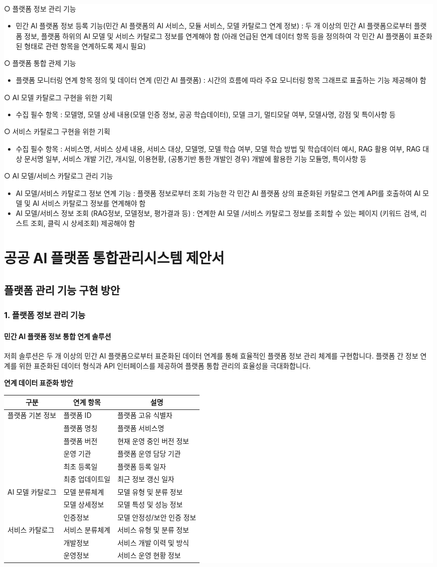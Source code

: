 ○ 플랫폼 정보 관리 기능
- 민간 AI 플랫폼 정보 등록 기능(민간 AI 플랫폼의 AI 서비스, 모듈 서비스, 모델 카탈로그 연계 정보) : 두 개 이상의 민간 AI 플랫폼으로부터 플랫폼 정보, 플랫폼 하위의 AI 모델 및 서비스 카탈로그 정보를 연계해야 함 (아래 언급된 연계 데이터 항목 등을 정의하여 각 민간 AI 플랫폼이 표준화된 형태로 관련 항목을 연계하도록 제시 필요)

○ 플랫폼 통합 관제 기능 
- 플랫폼 모니터링 연계 항목 정의 및 데이터 연계 (민간 AI 플랫폼) : 시간의 흐름에 따라 주요 모니터링 항목 그래프로 표출하는 기능 제공해야 함

○ AI 모델 카탈로그 구현을 위한 기획 
- 수집 필수 항목 : 모델명, 모델 상세 내용(모델 인증 정보, 공공 학습데이터), 모델 크기, 멀티모달 여부, 모델사명, 강점 및 특이사항 등

○ 서비스 카탈로그 구현을 위한 기획 
- 수집 필수 항목 : 서비스명, 서비스 상세 내용, 서비스 대상, 모델명, 모델 학습 여부, 모델 학습 방법 및 학습데이터 예시, RAG 활용 여부, RAG 대상 문서명 일부, 서비스 개발 기간, 개시일, 이용현황, (공통기반 통한 개발인 경우) 개발에 활용한 기능 모듈명, 특이사항 등

○ AI 모델/서비스 카탈로그 관리 기능 
- AI 모델/서비스 카탈로그 정보 연계 기능 : 플랫폼 정보로부터 조회 가능한 각 민간 AI 플랫폼 상의 표준화된 카탈로그 연계 API를 호출하여 AI 모델 및 AI 서비스 카탈로그 정보를 연계해야 함 
- AI 모델/서비스 정보 조회 (RAG정보, 모델정보, 평가결과 등) : 연계한 AI 모델 /서비스 카탈로그 정보를 조회할 수 있는 페이지 (키워드 검색, 리스트 조회, 클릭 시 상세조회) 제공해야 함

# 공공 AI 플랫폼 통합관리시스템 제안서

## 플랫폼 관리 기능 구현 방안

### 1. 플랫폼 정보 관리 기능

#### 민간 AI 플랫폼 정보 통합 연계 솔루션

저희 솔루션은 두 개 이상의 민간 AI 플랫폼으로부터 표준화된 데이터 연계를 통해 효율적인 플랫폼 정보 관리 체계를 구현합니다. 플랫폼 간 정보 연계를 위한 표준화된 데이터 형식과 API 인터페이스를 제공하여 플랫폼 통합 관리의 효율성을 극대화합니다.

**연계 데이터 표준화 방안**

| 구분         | 연계 항목    | 설명              |
| ---------- | -------- | --------------- |
| 플랫폼 기본 정보  | 플랫폼 ID   | 플랫폼 고유 식별자      |
|            | 플랫폼 명칭   | 플랫폼 서비스명        |
|            | 플랫폼 버전   | 현재 운영 중인 버전 정보  |
|            | 운영 기관    | 플랫폼 운영 담당 기관    |
|            | 최초 등록일   | 플랫폼 등록 일자       |
|            | 최종 업데이트일 | 최근 정보 갱신 일자     |
| AI 모델 카탈로그 | 모델 분류체계  | 모델 유형 및 분류 정보   |
|            | 모델 상세정보  | 모델 특성 및 성능 정보   |
|            | 인증정보     | 모델 안정성/보안 인증 정보 |
| 서비스 카탈로그   | 서비스 분류체계 | 서비스 유형 및 분류 정보  |
|            | 개발정보     | 서비스 개발 이력 및 방식  |
|            | 운영정보     | 서비스 운영 현황 정보    |
